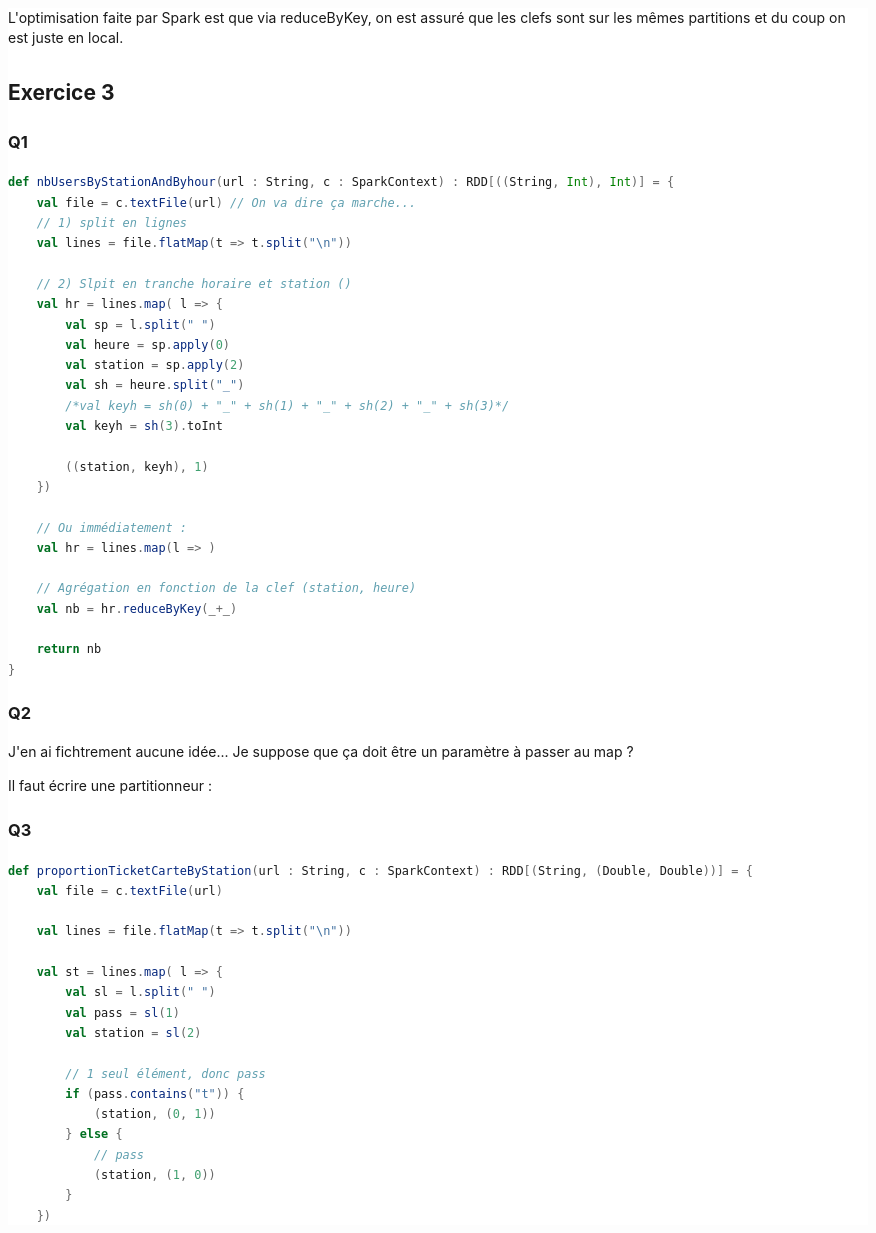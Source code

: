L'optimisation faite par Spark est que via reduceByKey, on est assuré que les clefs sont sur les mêmes partitions et du coup on est juste en local.

## Exercice 3

### Q1

```scala
def nbUsersByStationAndByhour(url : String, c : SparkContext) : RDD[((String, Int), Int)] = {
    val file = c.textFile(url) // On va dire ça marche...
    // 1) split en lignes
    val lines = file.flatMap(t => t.split("\n"))
    
    // 2) Slpit en tranche horaire et station ()
    val hr = lines.map( l => {
        val sp = l.split(" ")
        val heure = sp.apply(0)
        val station = sp.apply(2)
        val sh = heure.split("_")
        /*val keyh = sh(0) + "_" + sh(1) + "_" + sh(2) + "_" + sh(3)*/
        val keyh = sh(3).toInt
        
        ((station, keyh), 1)
    })

    // Ou immédiatement :
    val hr = lines.map(l => )

    // Agrégation en fonction de la clef (station, heure)
    val nb = hr.reduceByKey(_+_)

    return nb
}
```

### Q2

J'en ai fichtrement aucune idée... Je suppose que ça doit être un paramètre à passer au map ?

Il faut écrire une partitionneur :



### Q3

```scala
def proportionTicketCarteByStation(url : String, c : SparkContext) : RDD[(String, (Double, Double))] = {
    val file = c.textFile(url)

    val lines = file.flatMap(t => t.split("\n"))

    val st = lines.map( l => {
        val sl = l.split(" ")
        val pass = sl(1)
        val station = sl(2)

        // 1 seul élément, donc pass
        if (pass.contains("t")) {
            (station, (0, 1))
        } else {
            // pass
            (station, (1, 0))
        }
    })
```